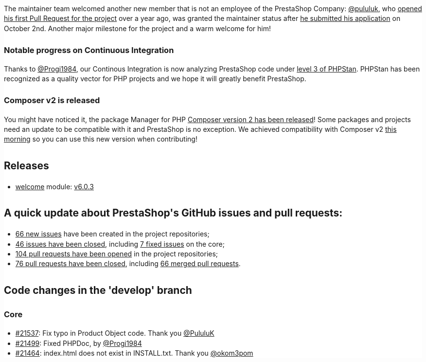 The maintainer team welcomed another new member that is not an employee of the PrestaShop Company: [@pululuk](https://github.com/pululuk), who [opened his first Pull Request for the project](https://github.com/PrestaShop/PrestaShop/pull/15706) over a year ago, was granted the maintainer status after [he submitted his application](https://github.com/PrestaShop/open-source/issues/46) on October 2nd. Another major milestone for the project and a warm welcome for him!

### Notable progress on Continuous Integration

Thanks to [@Progi1984](https://github.com/Progi1984), our Continous Integration is now analyzing PrestaShop code under [level 3 of PHPStan](https://github.com/PrestaShop/PrestaShop/pull/21241). PHPStan has been recognized as a quality vector for PHP projects and we hope it will greatly benefit PrestaShop.

### Composer v2 is released

You might have noticed it, the package Manager for PHP [Composer version 2 has been released](https://blog.packagist.com/composer-2-0-is-now-available/)! Some packages and projects need an update to be compatible with it and PrestaShop is no exception. We achieved compatibility with Composer v2 [this morning](https://github.com/PrestaShop/PrestaShop/pull/21609) so you can use this new version when contributing!

## Releases

* [welcome](https://github.com/PrestaShop/welcome) module: [v6.0.3](https://github.com/PrestaShop/welcome/releases/tag/v6.0.3)


## A quick update about PrestaShop's GitHub issues and pull requests:

- [66 new issues](https://github.com/search?q=org%3APrestaShop+is%3Apublic++-repo%3Aprestashop%2Fprestashop.github.io++is%3Aissue+created%3A2020-10-19..2020-10-25) have been created in the project repositories;
- [46 issues have been closed](https://github.com/search?q=org%3APrestaShop+is%3Apublic++-repo%3Aprestashop%2Fprestashop.github.io++is%3Aissue+closed%3A2020-10-19..2020-10-25), including [7 fixed issues](https://github.com/search?q=org%3APrestaShop+is%3Apublic++-repo%3Aprestashop%2Fprestashop.github.io++is%3Aissue+label%3Afixed+closed%3A2020-10-19..2020-10-25) on the core;
- [104 pull requests have been opened](https://github.com/search?q=org%3APrestaShop+is%3Apublic++-repo%3Aprestashop%2Fprestashop.github.io++is%3Apr+created%3A2020-10-19..2020-10-25) in the project repositories;
- [76 pull requests have been closed](https://github.com/search?q=org%3APrestaShop+is%3Apublic++-repo%3Aprestashop%2Fprestashop.github.io++is%3Apr+closed%3A2020-10-19..2020-10-25), including [66 merged pull requests](https://github.com/search?q=org%3APrestaShop+is%3Apublic++-repo%3Aprestashop%2Fprestashop.github.io++is%3Apr+merged%3A2020-10-19..2020-10-25).



## Code changes in the 'develop' branch


### Core
* [#21537](https://github.com/PrestaShop/PrestaShop/pull/21537): Fix typo in Product Object code. Thank you [@PululuK](https://github.com/PululuK)
* [#21499](https://github.com/PrestaShop/PrestaShop/pull/21499): Fixed PHPDoc, by [@Progi1984](https://github.com/Progi1984)
* [#21464](https://github.com/PrestaShop/PrestaShop/pull/21464): index.html  does not exist in INSTALL.txt. Thank you [@okom3pom](https://github.com/okom3pom)
